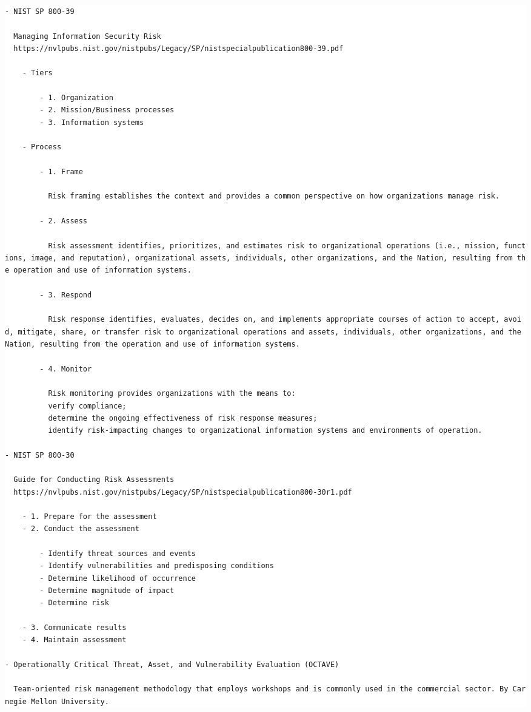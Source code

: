 	- NIST SP 800-39

	  Managing Information Security Risk
	  https://nvlpubs.nist.gov/nistpubs/Legacy/SP/nistspecialpublication800-39.pdf

		- Tiers

			- 1. Organization
			- 2. Mission/Business processes
			- 3. Information systems

		- Process

			- 1. Frame

			  Risk framing establishes the context and provides a common perspective on how organizations manage risk.

			- 2. Assess

			  Risk assessment identifies, prioritizes, and estimates risk to organizational operations (i.e., mission, functions, image, and reputation), organizational assets, individuals, other organizations, and the Nation, resulting from the operation and use of information systems.

			- 3. Respond

			  Risk response identifies, evaluates, decides on, and implements appropriate courses of action to accept, avoid, mitigate, share, or transfer risk to organizational operations and assets, individuals, other organizations, and the Nation, resulting from the operation and use of information systems.

			- 4. Monitor

			  Risk monitoring provides organizations with the means to:
			  verify compliance; 
			  determine the ongoing effectiveness of risk response measures;
			  identify risk-impacting changes to organizational information systems and environments of operation.

	- NIST SP 800-30

	  Guide for Conducting Risk Assessments
	  https://nvlpubs.nist.gov/nistpubs/Legacy/SP/nistspecialpublication800-30r1.pdf

		- 1. Prepare for the assessment
		- 2. Conduct the assessment

			- Identify threat sources and events
			- Identify vulnerabilities and predisposing conditions
			- Determine likelihood of occurrence
			- Determine magnitude of impact
			- Determine risk

		- 3. Communicate results
		- 4. Maintain assessment

	- Operationally Critical Threat, Asset, and Vulnerability Evaluation (OCTAVE)

	  Team-oriented risk management methodology that employs workshops and is commonly used in the commercial sector. By Carnegie Mellon University.
